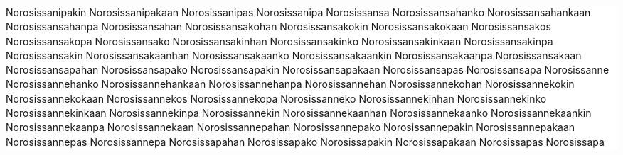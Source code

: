 Norosissanipakin
Norosissanipakaan
Norosissanipas
Norosissanipa
Norosissansa
Norosissansahanko
Norosissansahankaan
Norosissansahanpa
Norosissansahan
Norosissansakohan
Norosissansakokin
Norosissansakokaan
Norosissansakos
Norosissansakopa
Norosissansako
Norosissansakinhan
Norosissansakinko
Norosissansakinkaan
Norosissansakinpa
Norosissansakin
Norosissansakaanhan
Norosissansakaanko
Norosissansakaankin
Norosissansakaanpa
Norosissansakaan
Norosissansapahan
Norosissansapako
Norosissansapakin
Norosissansapakaan
Norosissansapas
Norosissansapa
Norosissanne
Norosissannehanko
Norosissannehankaan
Norosissannehanpa
Norosissannehan
Norosissannekohan
Norosissannekokin
Norosissannekokaan
Norosissannekos
Norosissannekopa
Norosissanneko
Norosissannekinhan
Norosissannekinko
Norosissannekinkaan
Norosissannekinpa
Norosissannekin
Norosissannekaanhan
Norosissannekaanko
Norosissannekaankin
Norosissannekaanpa
Norosissannekaan
Norosissannepahan
Norosissannepako
Norosissannepakin
Norosissannepakaan
Norosissannepas
Norosissannepa
Norosissapahan
Norosissapako
Norosissapakin
Norosissapakaan
Norosissapas
Norosissapa